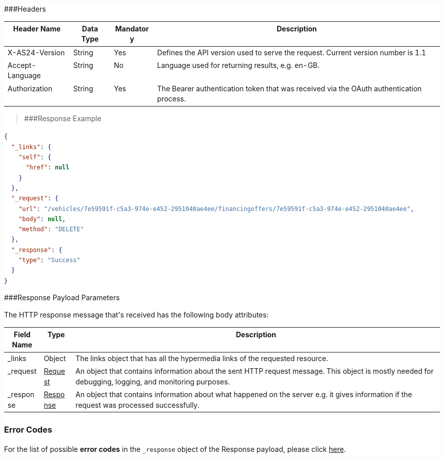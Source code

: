 ###Headers

|Header Name|Data Type|Mandatory|Description|
|----|----|----|----|
|X-AS24-Version|String|Yes|Defines the API version used to serve the request. Current version number is 1.1|
|Accept-Language|String|No|Language used for returning results, e.g. en-GB.|
|Authorization|String|Yes|The Bearer authentication token that was received via the OAuth authentication process.|

> ###Response Example

```json
{
  "_links": {
    "self": {
      "href": null
    }
  },
  "_request": {
    "url": "/vehicles/7e59591f-c5a3-974e-e452-2951040ae4ee/financingoffers/7e59591f-c5a3-974e-e452-2951040ae4ee",
    "body": null,
    "method": "DELETE"
  },
  "_response": {
    "type": "Success"
  }
}
```

###Response Payload Parameters

The HTTP response message that's received has the following body attributes:

|Field Name|Type|Description|
|----|----|----|
|_links|Object|The links object that has all the hypermedia links of the requested resource.|
|_request|<a href="#request-object">Request</a>|An object that contains information about the sent HTTP request message. This object is mostly needed for debugging, logging, and monitoring purposes.|
|_response|<a href="#response-object">Response</a>|An object that contains information about what happened on the server e.g. it gives information if the request was processed successfully.|


### Error Codes

For the list of possible **error codes** in the `_response` object of the Response payload, please click <a href="#errors">here</a>.
